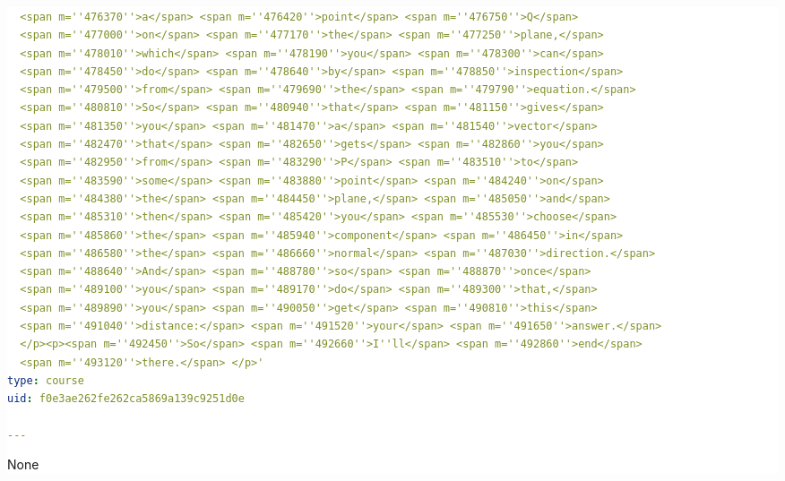 ```yaml
  <span m=''476370''>a</span> <span m=''476420''>point</span> <span m=''476750''>Q</span>
  <span m=''477000''>on</span> <span m=''477170''>the</span> <span m=''477250''>plane,</span>
  <span m=''478010''>which</span> <span m=''478190''>you</span> <span m=''478300''>can</span>
  <span m=''478450''>do</span> <span m=''478640''>by</span> <span m=''478850''>inspection</span>
  <span m=''479500''>from</span> <span m=''479690''>the</span> <span m=''479790''>equation.</span>
  <span m=''480810''>So</span> <span m=''480940''>that</span> <span m=''481150''>gives</span>
  <span m=''481350''>you</span> <span m=''481470''>a</span> <span m=''481540''>vector</span>
  <span m=''482470''>that</span> <span m=''482650''>gets</span> <span m=''482860''>you</span>
  <span m=''482950''>from</span> <span m=''483290''>P</span> <span m=''483510''>to</span>
  <span m=''483590''>some</span> <span m=''483880''>point</span> <span m=''484240''>on</span>
  <span m=''484380''>the</span> <span m=''484450''>plane,</span> <span m=''485050''>and</span>
  <span m=''485310''>then</span> <span m=''485420''>you</span> <span m=''485530''>choose</span>
  <span m=''485860''>the</span> <span m=''485940''>component</span> <span m=''486450''>in</span>
  <span m=''486580''>the</span> <span m=''486660''>normal</span> <span m=''487030''>direction.</span>
  <span m=''488640''>And</span> <span m=''488780''>so</span> <span m=''488870''>once</span>
  <span m=''489100''>you</span> <span m=''489170''>do</span> <span m=''489300''>that,</span>
  <span m=''489890''>you</span> <span m=''490050''>get</span> <span m=''490810''>this</span>
  <span m=''491040''>distance:</span> <span m=''491520''>your</span> <span m=''491650''>answer.</span>
  </p><p><span m=''492450''>So</span> <span m=''492660''>I''ll</span> <span m=''492860''>end</span>
  <span m=''493120''>there.</span> </p>'
type: course
uid: f0e3ae262fe262ca5869a139c9251d0e

---
```

None